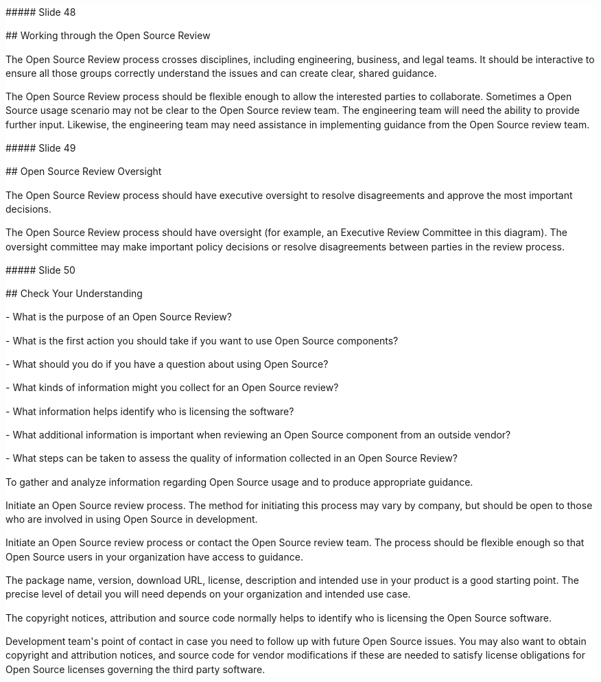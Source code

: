 \##### Slide 48

\## Working through the Open Source Review

The Open Source Review process crosses disciplines, including engineering, business, and legal teams. It should be interactive to ensure all those groups correctly understand the issues and can create clear, shared guidance.

The Open Source Review process should be flexible enough to allow the interested parties to collaborate. Sometimes a Open Source usage scenario may not be clear to the Open Source review team. The engineering team will need the ability to provide further input. Likewise, the engineering team may need assistance in implementing guidance from the Open Source review team.

\##### Slide 49

\## Open Source Review Oversight

The Open Source Review process should have executive oversight to resolve disagreements and approve the most important decisions.

The Open Source Review process should have oversight (for example, an Executive Review Committee in this diagram). The oversight committee may make important policy decisions or resolve disagreements between parties in the review process.

\##### Slide 50

\## Check Your Understanding

\- What is the purpose of an Open Source Review?

\- What is the first action you should take if you want to use Open Source components?

\- What should you do if you have a question about using Open Source?

\- What kinds of information might you collect for an Open Source review?

\- What information helps identify who is licensing the software?

\- What additional information is important when reviewing an Open Source component from an outside vendor?

\- What steps can be taken to assess the quality of information collected in an Open Source Review?

To gather and analyze information regarding Open Source usage and to produce appropriate guidance.

Initiate an Open Source review process. The method for initiating this process may vary by company, but should be open to those who are involved in using Open Source in development.

Initiate an Open Source review process or contact the Open Source review team. The process should be flexible enough so that Open Source users in your organization have access to guidance.

The package name, version, download URL, license, description and intended use in your product is a good starting point. The precise level of detail you will need depends on your organization and intended use case.

The copyright notices, attribution and source code normally helps to identify who is licensing the Open Source software.

Development team's point of contact in case you need to follow up with future Open Source issues. You may also want to obtain copyright and attribution notices, and source code for vendor modifications if these are needed to satisfy license obligations for Open Source licenses governing the third party software.
